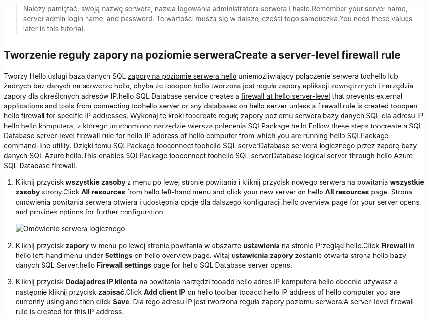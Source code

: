 > <span data-ttu-id="d8257-204">Należy pamiętać, swoją nazwę serwera, nazwa logowania administratora serwera i hasło.</span><span class="sxs-lookup"><span data-stu-id="d8257-204">Remember your server name, server admin login name, and password.</span></span> <span data-ttu-id="d8257-205">Te wartości muszą się w dalszej części tego samouczka.</span><span class="sxs-lookup"><span data-stu-id="d8257-205">You need these values later in this tutorial.</span></span>
>

## <a name="create-a-server-level-firewall-rule"></a><span data-ttu-id="d8257-206">Tworzenie reguły zapory na poziomie serwera</span><span class="sxs-lookup"><span data-stu-id="d8257-206">Create a server-level firewall rule</span></span>

<span data-ttu-id="d8257-207">Tworzy Hello usługi baza danych SQL [zapory na poziomie serwera hello](sql-database-firewall-configure.md) uniemożliwiający połączenie serwera toohello lub żadnych baz danych na serwerze hello, chyba że tooopen hello tworzona jest reguła zapory aplikacji zewnętrznych i narzędzia zapory dla określonych adresów IP.</span><span class="sxs-lookup"><span data-stu-id="d8257-207">hello SQL Database service creates a [firewall at hello server-level](sql-database-firewall-configure.md) that prevents external applications and tools from connecting toohello server or any databases on hello server unless a firewall rule is created tooopen hello firewall for specific IP addresses.</span></span> <span data-ttu-id="d8257-208">Wykonaj te kroki toocreate regułę zapory poziomu serwera bazy danych SQL dla adresu IP hello hello komputera, z którego uruchomiono narzędzie wiersza polecenia SQLPackage hello.</span><span class="sxs-lookup"><span data-stu-id="d8257-208">Follow these steps toocreate a SQL Database server-level firewall rule for hello IP address of hello computer from which you are running hello SQLPackage command-line utility.</span></span> <span data-ttu-id="d8257-209">Dzięki temu SQLPackage tooconnect toohello SQL serverDatabase serwera logicznego przez zaporę bazy danych SQL Azure hello.</span><span class="sxs-lookup"><span data-stu-id="d8257-209">This enables SQLPackage tooconnect toohello SQL serverDatabase logical server through hello Azure SQL Database firewall.</span></span> 

1. <span data-ttu-id="d8257-210">Kliknij przycisk **wszystkie zasoby** z menu po lewej stronie powitania i kliknij przycisk nowego serwera na powitania **wszystkie zasoby** strony.</span><span class="sxs-lookup"><span data-stu-id="d8257-210">Click **All resources** from hello left-hand menu and click your new server on hello **All resources** page.</span></span> <span data-ttu-id="d8257-211">Strona omówienia powitania serwera otwiera i udostępnia opcje dla dalszego konfiguracji.</span><span class="sxs-lookup"><span data-stu-id="d8257-211">hello overview page for your server opens and provides options for further configuration.</span></span>

     ![Omówienie serwera logicznego](./media/sql-database-migrate-your-sql-server-database/logical-server-overview.png)

2. <span data-ttu-id="d8257-213">Kliknij przycisk **zapory** w menu po lewej stronie powitania w obszarze **ustawienia** na stronie Przegląd hello.</span><span class="sxs-lookup"><span data-stu-id="d8257-213">Click **Firewall** in hello left-hand menu under **Settings** on hello overview page.</span></span> <span data-ttu-id="d8257-214">Witaj **ustawienia zapory** zostanie otwarta strona hello bazy danych SQL Server.</span><span class="sxs-lookup"><span data-stu-id="d8257-214">hello **Firewall settings** page for hello SQL Database server opens.</span></span> 

3. <span data-ttu-id="d8257-215">Kliknij przycisk **Dodaj adres IP klienta** na powitania narzędzi tooadd hello adres IP komputera hello obecnie używasz a następnie kliknij przycisk **zapisać**.</span><span class="sxs-lookup"><span data-stu-id="d8257-215">Click **Add client IP** on hello toolbar tooadd hello IP address of hello computer you are currently using and then click **Save**.</span></span> <span data-ttu-id="d8257-216">Dla tego adresu IP jest tworzona reguła zapory poziomu serwera.</span><span class="sxs-lookup"><span data-stu-id="d8257-216">A server-level firewall rule is created for this IP address.</span></span>
